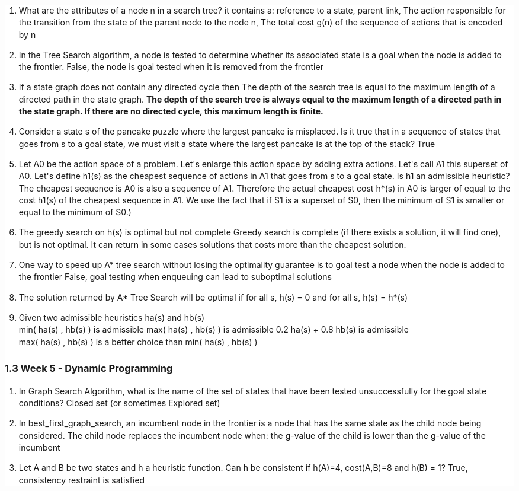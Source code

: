 1. What are the attributes of a node n in a search tree? 
	it contains a: 
	reference to a state, 
	parent link, 
	The action responsible for the transition from the state of the parent node to the node n, The total cost g(n) of the sequence of actions that is encoded by n
	
2. In the Tree Search algorithm, a node is tested to determine whether its associated state is a goal when the node is added to the frontier. 
	False, the node is goal tested when it is removed from the frontier

3. If a state graph does not contain any directed cycle then 
	The depth of the search tree is equal to the maximum length of a directed path in the state graph. **The depth of the search tree is always equal to the maximum length of a directed path in the state graph. If there are no directed cycle, this maximum length is finite.**

4. Consider a state s of the pancake puzzle where the largest pancake is misplaced. Is it true that in a sequence of states that goes from s to a goal state, we must visit a state where the largest pancake is at the top of the stack? 
	True

5.  Let A0  be the action space of a problem. Let's enlarge this action space by adding extra actions. Let's call A1 this superset of A0.  Let's define  h1(s)  as the cheapest sequence of actions in A1 that goes from s to a goal state.  Is h1 an admissible heuristic? 
	The cheapest sequence is A0 is also a sequence of A1. Therefore the actual cheapest cost  h*(s)   in A0   is larger of equal to the cost h1(s) of the cheapest sequence in A1.  We use the fact that if  S1 is a superset of S0, then the minimum of S1 is smaller or equal to the minimum of S0.)

6. The greedy search on h(s) is  optimal but not complete 
	Greedy search is complete (if there exists a solution, it will find one), but is not optimal. It can return in some cases solutions that costs more than the cheapest solution.

7. One way to speed up A* tree search without losing the optimality guarantee is to goal test a node when the node is added to the frontier 
	False, goal testing when enqueuing can lead to suboptimal solutions

8. The solution returned by A* Tree Search will be optimal if 
	for all s,  h(s) = 0  and for all s,  h(s) = h*(s)

9. Given two admissible heuristics  ha(s)  and hb(s)  
	min( ha(s) , hb(s) )   is admissible 
	max( ha(s) , hb(s) )   is admissible 
	0.2 ha(s)  + 0.8 hb(s)       is admissible   
	max( ha(s) , hb(s) )   is a better choice than min( ha(s) , hb(s) ) 

### 1.3 Week 5 - Dynamic Programming
1. In Graph Search Algorithm, what is the name of the set of states that have been tested unsuccessfully for the goal state conditions? 
	Closed set (or sometimes Explored set)

2. In best_first_graph_search, an incumbent node in the frontier is a node that has the same state as the child node being considered. The child node replaces the incumbent node when:
	the g-value of the child is lower than the g-value of the incumbent

3. Let A and B be two states and h a heuristic function. Can h be consistent if h(A)=4,  cost(A,B)=8 and h(B) = 1? 
	True, consistency restraint is satisfied
